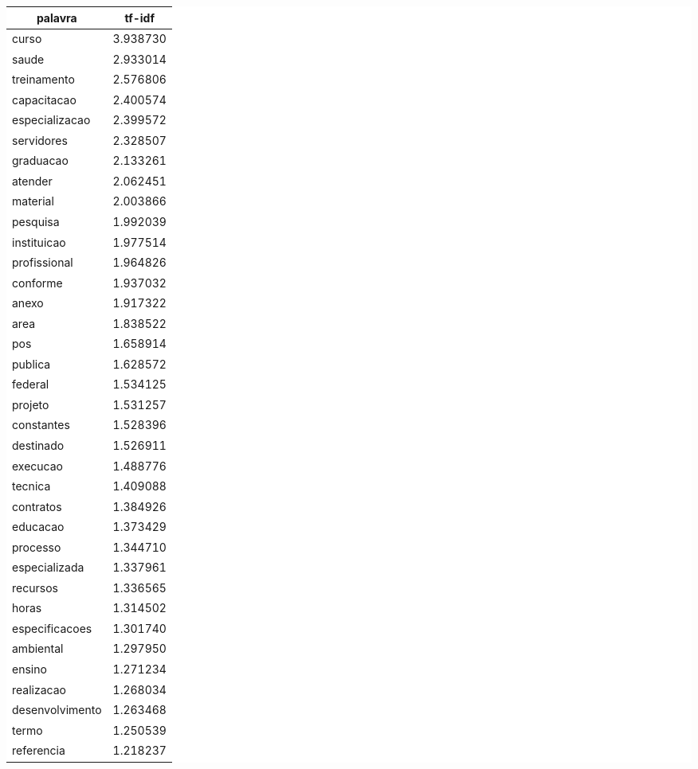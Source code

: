 | palavra | tf-idf |
| --- | --- |
| curso | 3.938730 |
| saude | 2.933014 |
| treinamento | 2.576806 |
| capacitacao | 2.400574 |
| especializacao | 2.399572 |
| servidores | 2.328507 |
| graduacao | 2.133261 |
| atender | 2.062451 |
| material | 2.003866 |
| pesquisa | 1.992039 |
| instituicao | 1.977514 |
| profissional | 1.964826 |
| conforme | 1.937032 |
| anexo | 1.917322 |
| area | 1.838522 |
| pos | 1.658914 |
| publica | 1.628572 |
| federal | 1.534125 |
| projeto | 1.531257 |
| constantes | 1.528396 |
| destinado | 1.526911 |
| execucao | 1.488776 |
| tecnica | 1.409088 |
| contratos | 1.384926 |
| educacao | 1.373429 |
| processo | 1.344710 |
| especializada | 1.337961 |
| recursos | 1.336565 |
| horas | 1.314502 |
| especificacoes | 1.301740 |
| ambiental | 1.297950 |
| ensino | 1.271234 |
| realizacao | 1.268034 |
| desenvolvimento | 1.263468 |
| termo | 1.250539 |
| referencia | 1.218237 |